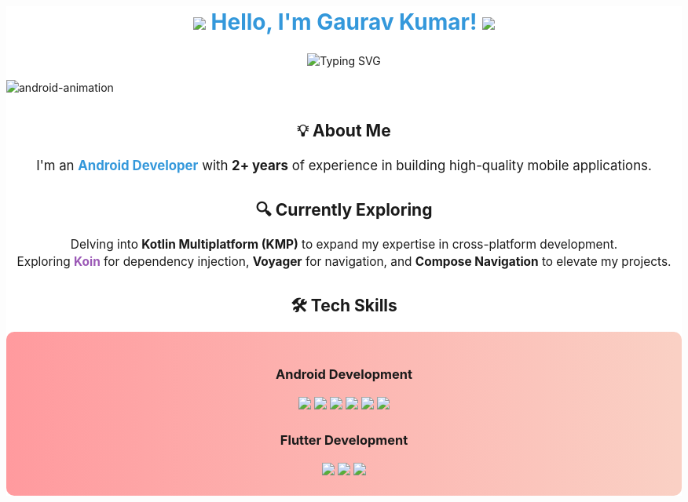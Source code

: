 
<h1 align="center">
  <img src="https://media.giphy.com/media/hvRJCLFzcasrR4ia7z/giphy.gif" width="40" />
  <span style="color:#3498db; font-weight: bold;">Hello, I'm Gaurav Kumar!</span>
  <img src="https://media.giphy.com/media/hvRJCLFzcasrR4ia7z/giphy.gif" width="40" />
</h1>

<p align="center">
  <img src="https://readme-typing-svg.herokuapp.com?font=Roboto&size=25&duration=4000&color=3498db&background=FFFFFF00&center=true&vCenter=true&lines=Android+Developer+%F0%9F%91%B7;2%2B+Years+Experience+%F0%9F%92%BB;Exploring+Kotlin+Multiplatform+%F0%9F%92%AB" alt="Typing SVG" />
</p>


<img src="https://media.giphy.com/media/j2pOGeGYKe2xCCKwfi/giphy.gif" alt="android-animation" width="100%" />


<h2 align="center">💡 About Me</h2>
<p align="center" style="font-size: 1.2em;">
  I'm an <span style="color:#3498db;"><b>Android Developer</b></span> with <b>2+ years</b> of experience in building high-quality mobile applications.
</p>


<h2 align="center">🔍 Currently Exploring</h2>
<p align="center" style="font-size: 1.1em;">
  Delving into <b>Kotlin Multiplatform (KMP)</b> to expand my expertise in cross-platform development.
  <br/>
  Exploring <span style="color:#9b59b6;"><b>Koin</b></span> for dependency injection, <b>Voyager</b> for navigation, and <b>Compose Navigation</b> to elevate my projects.
</p>


<h2 align="center">🛠️ Tech Skills</h2>
<div align="center" style="background: linear-gradient(90deg, #ff9a9e 0%, #fad0c4 99%, #fad0c4 100%); padding: 20px; border-radius: 10px;">
  
  <h3>Android Development</h3>
  <img src="https://img.shields.io/badge/Jetpack%20Compose-%2335495e.svg?style=for-the-badge&logo=android" />
  <img src="https://img.shields.io/badge/Hilt-%23812122.svg?style=for-the-badge&logo=google" />
  <img src="https://img.shields.io/badge/Unit%20Testing-%234caf50.svg?style=for-the-badge&logo=github" />
  <img src="https://img.shields.io/badge/GitHub-%23121011.svg?style=for-the-badge&logo=github" />
  <img src="https://img.shields.io/badge/Retrofit-%2320232a.svg?style=for-the-badge&logo=android" />
  <img src="https://img.shields.io/badge/Clean%20Architecture-%2320232a.svg?style=for-the-badge&logo=android" />

  
  <h3>Flutter Development</h3>
  <img src="https://img.shields.io/badge/Flutter%20Widgets-%2302569B.svg?style=for-the-badge&logo=flutter" />
  <img src="https://img.shields.io/badge/MVVM-%234caf50.svg?style=for-the-badge&logo=github" />
  <img src="https://img.shields.io/badge/GetX-%2320232a.svg?style=for-the-badge&logo=flutter" />
